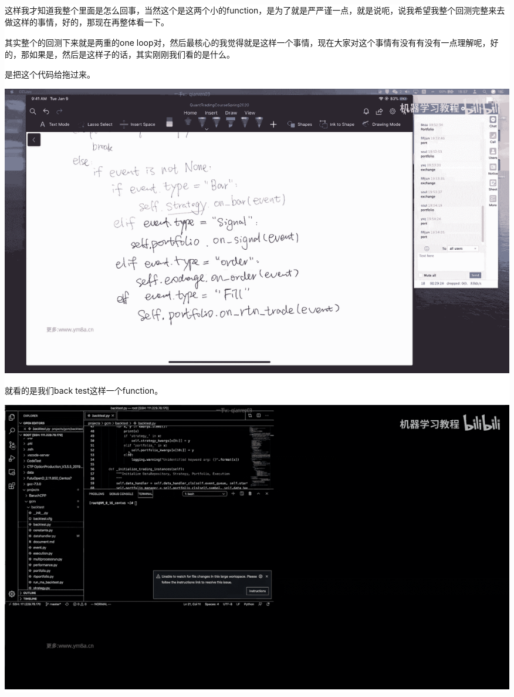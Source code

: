这样我才知道我整个里面是怎么回事，当然这个是这两个小的function，是为了就是严严谨一点，就是说呃，说我希望我整个回测完整来去做这样的事情，好的，那现在再整体看一下。

其实整个的回测下来就是两重的one loop对，然后最核心的我觉得就是这样一个事情，现在大家对这个事情有没有有没有一点理解呢，好的，那如果是，然后是这样子的话，其实刚刚我们看的是什么。

是把这个代码给拖过来。

![](img/b12499ea93b4ec0e5e3a6311fe89f936_17.png)

就看的是我们back test这样一个function。

![](img/b12499ea93b4ec0e5e3a6311fe89f936_19.png)
